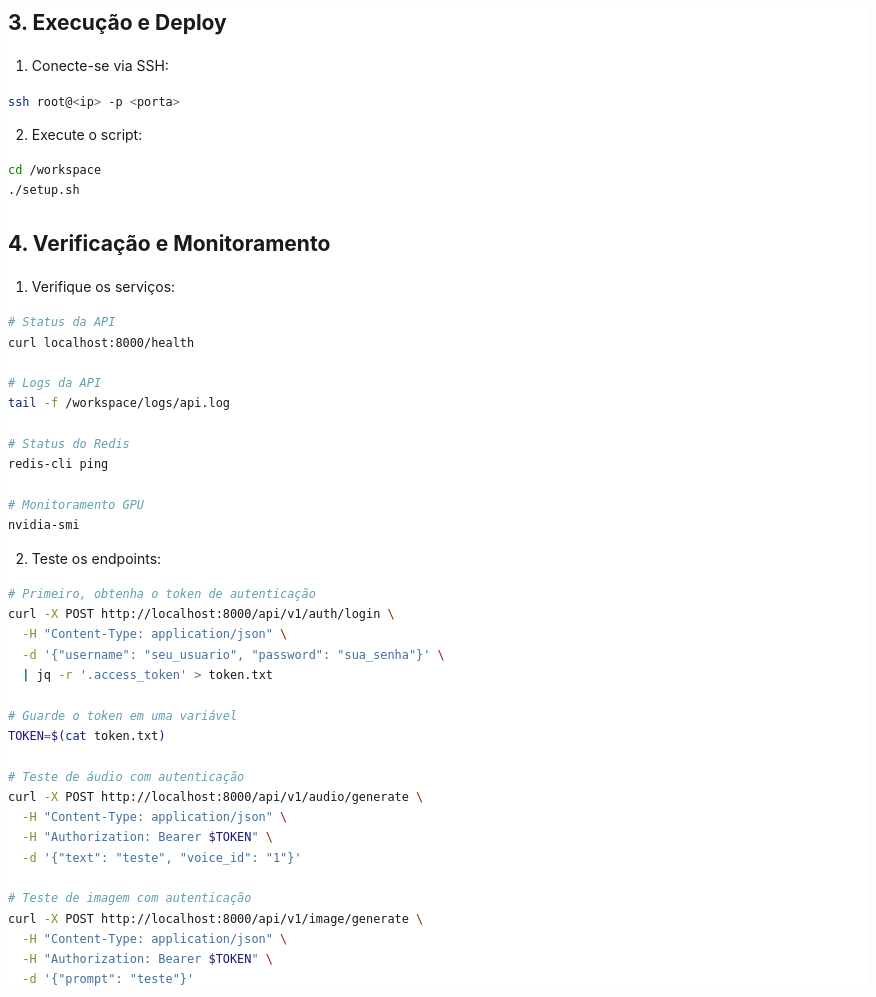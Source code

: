 ## 3. Execução e Deploy

1. Conecte-se via SSH:
```bash
ssh root@<ip> -p <porta>
```

2. Execute o script:
```bash
cd /workspace
./setup.sh
```

## 4. Verificação e Monitoramento

1. Verifique os serviços:
```bash
# Status da API
curl localhost:8000/health

# Logs da API
tail -f /workspace/logs/api.log

# Status do Redis
redis-cli ping

# Monitoramento GPU
nvidia-smi
```

2. Teste os endpoints:
```bash
# Primeiro, obtenha o token de autenticação
curl -X POST http://localhost:8000/api/v1/auth/login \
  -H "Content-Type: application/json" \
  -d '{"username": "seu_usuario", "password": "sua_senha"}' \
  | jq -r '.access_token' > token.txt

# Guarde o token em uma variável
TOKEN=$(cat token.txt)

# Teste de áudio com autenticação
curl -X POST http://localhost:8000/api/v1/audio/generate \
  -H "Content-Type: application/json" \
  -H "Authorization: Bearer $TOKEN" \
  -d '{"text": "teste", "voice_id": "1"}'

# Teste de imagem com autenticação
curl -X POST http://localhost:8000/api/v1/image/generate \
  -H "Content-Type: application/json" \
  -H "Authorization: Bearer $TOKEN" \
  -d '{"prompt": "teste"}'
```
